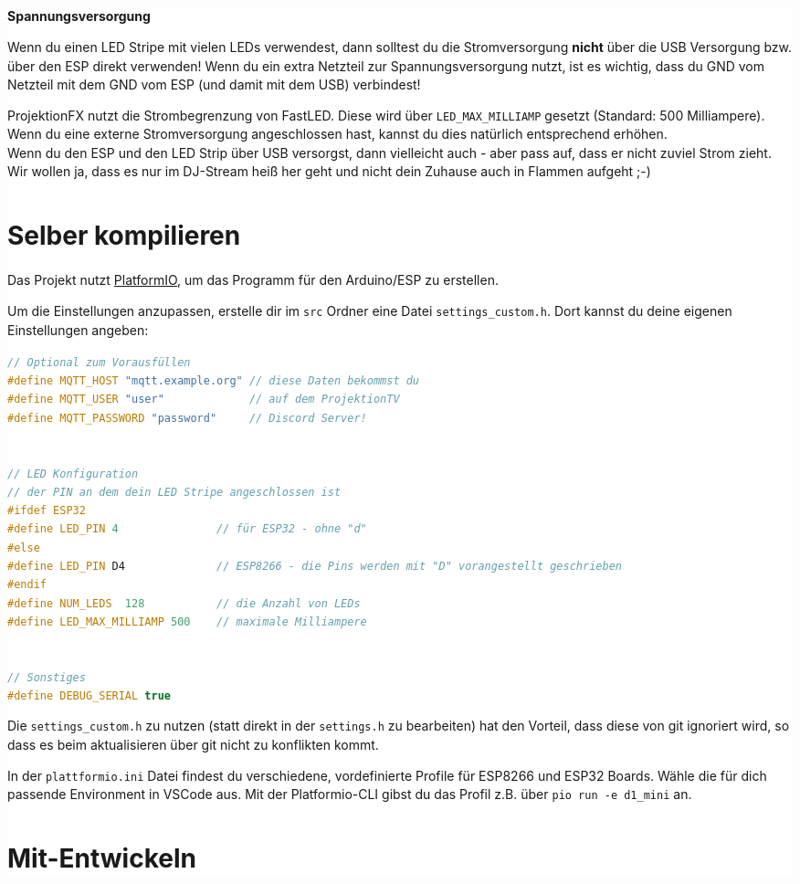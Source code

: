 **Spannungsversorgung**

Wenn du einen LED Stripe mit vielen LEDs verwendest, dann solltest du die Stromversorgung **nicht** über die USB Versorgung bzw. über den ESP direkt verwenden! Wenn du ein extra Netzteil zur Spannungsversorgung nutzt, ist es wichtig, dass du GND vom Netzteil mit dem GND vom ESP (und damit mit dem USB) verbindest!

ProjektionFX nutzt die Strombegrenzung von FastLED. Diese wird über `LED_MAX_MILLIAMP` gesetzt (Standard: 500 Milliampere). Wenn du eine externe Stromversorgung angeschlossen hast, kannst du dies natürlich entsprechend erhöhen.  
Wenn du den ESP und den LED Strip über USB versorgst, dann vielleicht auch - aber pass auf, dass er nicht zuviel Strom zieht. Wir wollen ja, dass es nur im DJ-Stream heiß her geht und nicht dein Zuhause auch in Flammen aufgeht ;-)

# Selber kompilieren

Das Projekt nutzt [PlatformIO](https://platformio.org/), um das Programm für den Arduino/ESP zu erstellen.

Um die Einstellungen anzupassen, erstelle dir im `src` Ordner eine Datei `settings_custom.h`. Dort kannst du deine eigenen Einstellungen angeben:

```cpp
// Optional zum Vorausfüllen
#define MQTT_HOST "mqtt.example.org" // diese Daten bekommst du
#define MQTT_USER "user"             // auf dem ProjektionTV
#define MQTT_PASSWORD "password"     // Discord Server!


// LED Konfiguration
// der PIN an dem dein LED Stripe angeschlossen ist
#ifdef ESP32
#define LED_PIN 4               // für ESP32 - ohne "d"
#else
#define LED_PIN D4              // ESP8266 - die Pins werden mit "D" vorangestellt geschrieben
#endif 
#define NUM_LEDS  128           // die Anzahl von LEDs
#define LED_MAX_MILLIAMP 500    // maximale Milliampere


// Sonstiges
#define DEBUG_SERIAL true
```

Die `settings_custom.h` zu nutzen (statt direkt in der `settings.h` zu bearbeiten) hat den Vorteil, dass diese von git ignoriert wird, so dass es beim aktualisieren über git nicht zu konflikten kommt.

In der `plattformio.ini` Datei findest du verschiedene, vordefinierte Profile für ESP8266 und ESP32 Boards. Wähle die für dich passende Environment in VSCode aus. Mit der Platformio-CLI gibst du das Profil z.B. über `pio run -e d1_mini` an.

# Mit-Entwickeln
